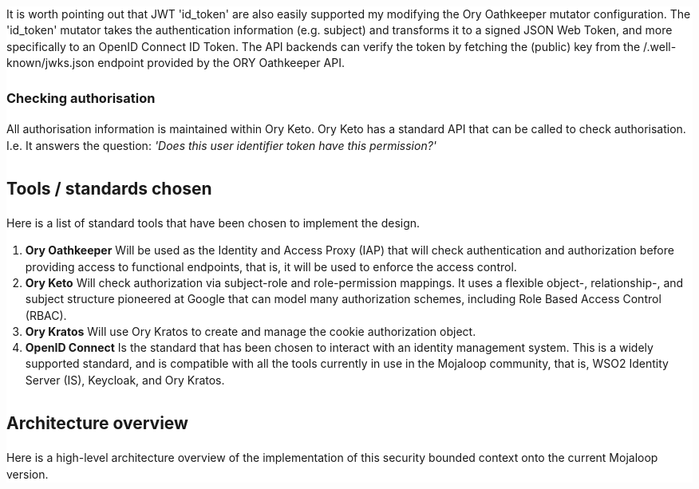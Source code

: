 It is worth pointing out that JWT 'id_token' are also easily supported my modifying the Ory Oathkeeper mutator configuration. The 'id_token' mutator takes the authentication information (e.g. subject) and transforms it to a signed JSON Web Token, and more specifically to an OpenID Connect ID Token. The API backends can verify the token by fetching the (public) key from the /.well-known/jwks.json endpoint provided by the ORY Oathkeeper API.

### Checking authorisation
All authorisation information is maintained within Ory Keto. Ory Keto has a standard API that can be called to check authorisation. 
I.e. It answers the question: *'Does this user identifier token have this permission?'*

## Tools / standards chosen
Here is a list of standard tools that have been chosen to implement the design.
1. **Ory Oathkeeper** 
Will be used as the Identity and Access Proxy (IAP) that will check authentication and authorization before providing access to functional endpoints, that is, it will be used to enforce the access control.
2. **Ory Keto** 
Will check authorization via subject-role and role-permission mappings. It uses a flexible object-, relationship-, and subject structure pioneered at Google that can model many authorization schemes, including Role Based Access Control (RBAC).
3. **Ory Kratos** 
Will use Ory Kratos to create and manage the cookie authorization object.
4. **OpenID Connect** 
Is the standard that has been chosen to interact with an identity management system. This is a widely supported standard, and is compatible with all the tools currently in use in the Mojaloop community, that is, WSO2 Identity Server (IS), Keycloak, and Ory Kratos.

## Architecture overview
Here is a high-level architecture overview of the implementation of this security bounded context onto the current Mojaloop version.
